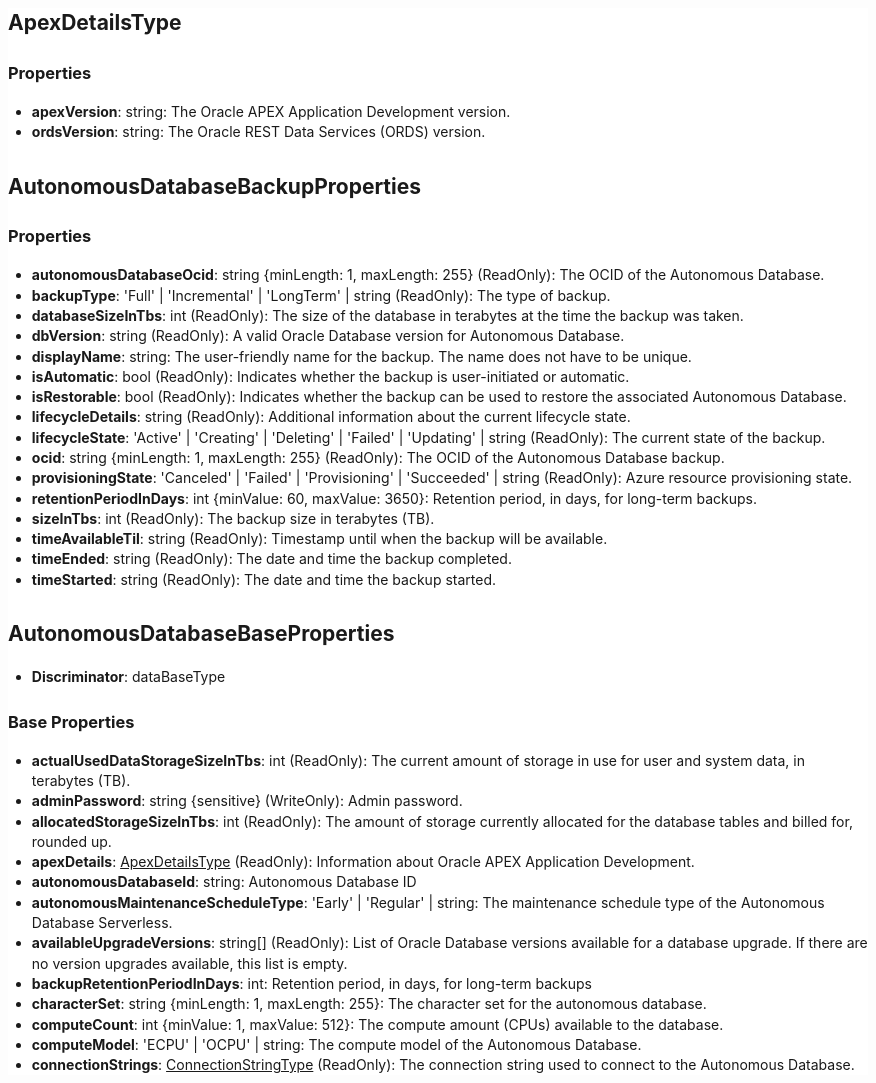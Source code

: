 ## ApexDetailsType
### Properties
* **apexVersion**: string: The Oracle APEX Application Development version.
* **ordsVersion**: string: The Oracle REST Data Services (ORDS) version.

## AutonomousDatabaseBackupProperties
### Properties
* **autonomousDatabaseOcid**: string {minLength: 1, maxLength: 255} (ReadOnly): The OCID of the Autonomous Database.
* **backupType**: 'Full' | 'Incremental' | 'LongTerm' | string (ReadOnly): The type of backup.
* **databaseSizeInTbs**: int (ReadOnly): The size of the database in terabytes at the time the backup was taken.
* **dbVersion**: string (ReadOnly): A valid Oracle Database version for Autonomous Database.
* **displayName**: string: The user-friendly name for the backup. The name does not have to be unique.
* **isAutomatic**: bool (ReadOnly): Indicates whether the backup is user-initiated or automatic.
* **isRestorable**: bool (ReadOnly): Indicates whether the backup can be used to restore the associated Autonomous Database.
* **lifecycleDetails**: string (ReadOnly): Additional information about the current lifecycle state.
* **lifecycleState**: 'Active' | 'Creating' | 'Deleting' | 'Failed' | 'Updating' | string (ReadOnly): The current state of the backup.
* **ocid**: string {minLength: 1, maxLength: 255} (ReadOnly): The OCID of the Autonomous Database backup.
* **provisioningState**: 'Canceled' | 'Failed' | 'Provisioning' | 'Succeeded' | string (ReadOnly): Azure resource provisioning state.
* **retentionPeriodInDays**: int {minValue: 60, maxValue: 3650}: Retention period, in days, for long-term backups.
* **sizeInTbs**: int (ReadOnly): The backup size in terabytes (TB).
* **timeAvailableTil**: string (ReadOnly): Timestamp until when the backup will be available.
* **timeEnded**: string (ReadOnly): The date and time the backup completed.
* **timeStarted**: string (ReadOnly): The date and time the backup started.

## AutonomousDatabaseBaseProperties
* **Discriminator**: dataBaseType

### Base Properties
* **actualUsedDataStorageSizeInTbs**: int (ReadOnly): The current amount of storage in use for user and system data, in terabytes (TB).
* **adminPassword**: string {sensitive} (WriteOnly): Admin password.
* **allocatedStorageSizeInTbs**: int (ReadOnly): The amount of storage currently allocated for the database tables and billed for, rounded up.
* **apexDetails**: [ApexDetailsType](#apexdetailstype) (ReadOnly): Information about Oracle APEX Application Development.
* **autonomousDatabaseId**: string: Autonomous Database ID
* **autonomousMaintenanceScheduleType**: 'Early' | 'Regular' | string: The maintenance schedule type of the Autonomous Database Serverless.
* **availableUpgradeVersions**: string[] (ReadOnly): List of Oracle Database versions available for a database upgrade. If there are no version upgrades available, this list is empty.
* **backupRetentionPeriodInDays**: int: Retention period, in days, for long-term backups
* **characterSet**: string {minLength: 1, maxLength: 255}: The character set for the autonomous database.
* **computeCount**: int {minValue: 1, maxValue: 512}: The compute amount (CPUs) available to the database.
* **computeModel**: 'ECPU' | 'OCPU' | string: The compute model of the Autonomous Database.
* **connectionStrings**: [ConnectionStringType](#connectionstringtype) (ReadOnly): The connection string used to connect to the Autonomous Database.